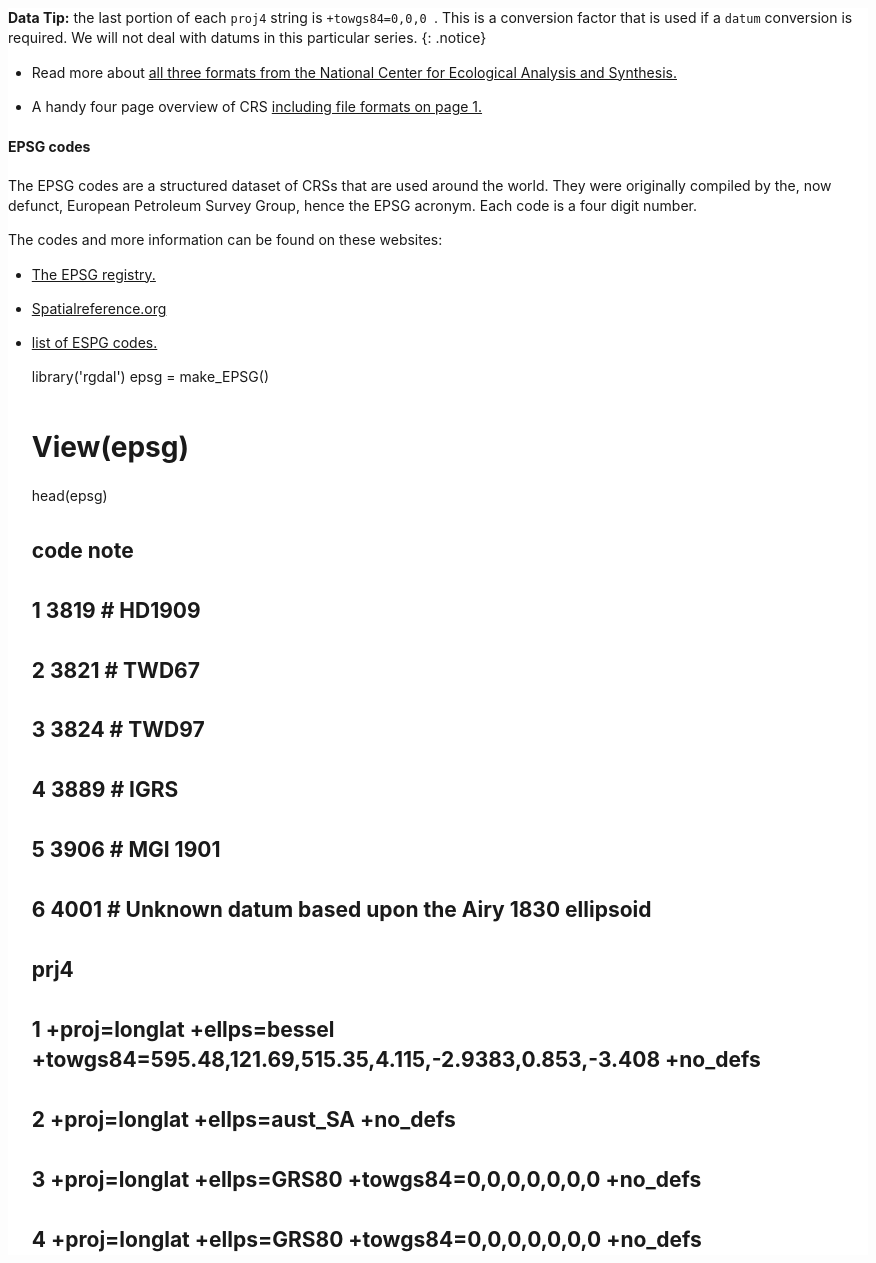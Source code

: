 <i class="fa fa-star"></i> **Data Tip:** the last portion of each `proj4` string 
is `+towgs84=0,0,0 `. This is a conversion factor that is used if a `datum` 
conversion is required. We will not deal with datums in this particular series.
{: .notice}


* Read more about <a href="https://www.nceas.ucsb.edu/scicomp/recipes/projections" target="_blank">all three formats from the National Center for Ecological Analysis and Synthesis.</a>

* A handy four page overview of CRS <a href="https://www.nceas.ucsb.edu/~frazier/RSpatialGuides/OverviewCoordinateReferenceSystems.pdf" target="_blank">including file formats on page 1.</a>

#### EPSG codes
The EPSG codes are a structured dataset of CRSs that are used around the world. They were
originally compiled by the, now defunct, European Petroleum Survey Group, hence the
EPSG acronym. Each code is a four digit number.  

The codes and more information can be found on these websites: 
* <a href="http://www.epsg-registry.org/" target="_blank">The EPSG registry. </a>
* <a href="http://spatialreference.org/" target="_blank">Spatialreference.org</a>
* <a href="http://spatialreference.org/ref/epsg/" target="_blank">list of ESPG codes.</a>


    library('rgdal')
    epsg = make_EPSG()
    # View(epsg)
    head(epsg)

    ##   code                                               note
    ## 1 3819                                           # HD1909
    ## 2 3821                                            # TWD67
    ## 3 3824                                            # TWD97
    ## 4 3889                                             # IGRS
    ## 5 3906                                         # MGI 1901
    ## 6 4001 # Unknown datum based upon the Airy 1830 ellipsoid
    ##                                                                                            prj4
    ## 1 +proj=longlat +ellps=bessel +towgs84=595.48,121.69,515.35,4.115,-2.9383,0.853,-3.408 +no_defs
    ## 2                                                         +proj=longlat +ellps=aust_SA +no_defs
    ## 3                                    +proj=longlat +ellps=GRS80 +towgs84=0,0,0,0,0,0,0 +no_defs
    ## 4                                    +proj=longlat +ellps=GRS80 +towgs84=0,0,0,0,0,0,0 +no_defs